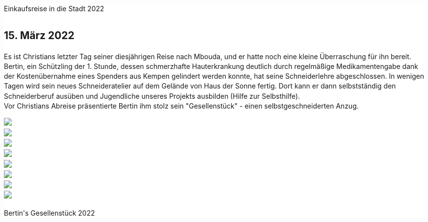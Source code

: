   <div class="swiper-button-prev"></div>
  <div class="swiper-button-next"></div>
  <div class="swiper-pagination"></div>
</div>
<p class="img-caption">Einkaufsreise in die Stadt 2022</p>

## 15. März 2022
Es ist Christians letzter Tag seiner diesjährigen Reise nach Mbouda, und er hatte noch eine kleine Überraschung für ihn bereit. Bertin, ein Schützling der 1. Stunde, dessen schmerzhafte Hauterkrankung deutlich durch regelmäßige Medikamentengabe dank der Kostenübernahme eines Spenders aus Kempen gelindert werden konnte, hat seine Schneiderlehre abgeschlossen. In wenigen Tagen wird sein neues Schneideratelier auf dem Gelände von Haus der Sonne fertig. Dort kann er dann selbstständig den Schneiderberuf ausüben und Jugendliche unseres Projekts ausbilden (Hilfe zur Selbsthilfe).  
Vor Christians Abreise präsentierte Bertin ihm stolz sein "Gesellenstück" - einen selbstgeschneiderten Anzug.
<div class="swiper-container swiper-container-portrait">
  <div class="swiper-wrapper">
    <div class="swiper-slide">
        <img src="/img/Reisetagebuch/2022/Bertin_2022 (1).jpg"/>
    </div>
    <div class="swiper-slide">
        <img src="/img/Reisetagebuch/2022/Bertin_2022 (2).jpg"/>
    </div>
    <div class="swiper-slide">
        <img src="/img/Reisetagebuch/2022/Bertin_2022 (3).jpg"/>
    </div>
    <div class="swiper-slide">
        <img src="/img/Reisetagebuch/2022/Bertin_2022 (4).jpg"/>
    </div>
    <div class="swiper-slide">
        <img src="/img/Reisetagebuch/2022/Bertin_2022 (5).jpg"/>
    </div>
    <div class="swiper-slide">
        <img src="/img/Reisetagebuch/2022/Bertin_2022 (6).jpg"/>
    </div>
    <div class="swiper-slide">
        <img src="/img/Reisetagebuch/2022/Bertin_2022 (7).jpg"/>
    </div>
    <div class="swiper-slide">
        <img src="/img/Reisetagebuch/2022/Bertin_2022 (8).jpg"/>
    </div>
  </div>
  
  <div class="swiper-button-prev"></div>
  <div class="swiper-button-next"></div>
  <div class="swiper-pagination"></div>
</div>
<p class="img-caption">Bertin's Gesellenstück 2022</p>
